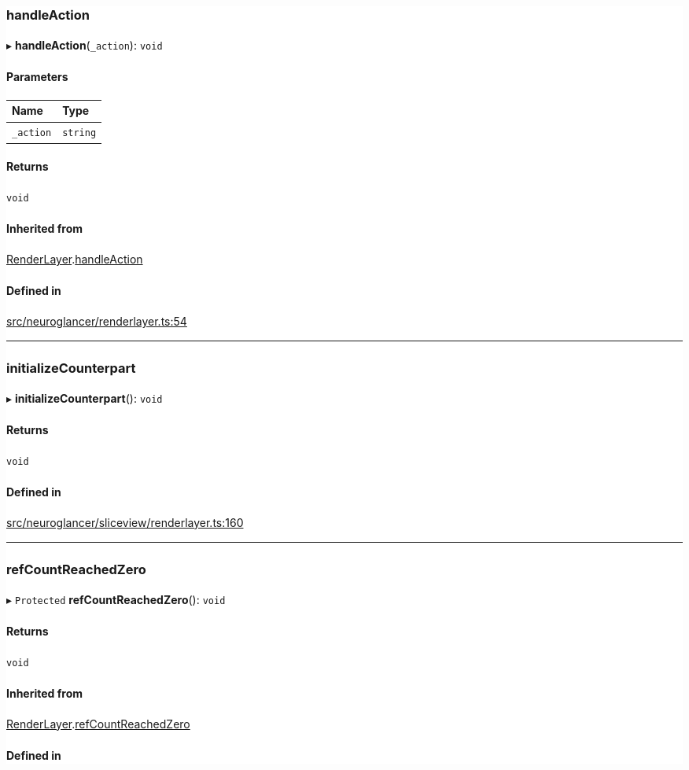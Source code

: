 ### handleAction

▸ **handleAction**(`_action`): `void`

#### Parameters

| Name | Type |
| :------ | :------ |
| `_action` | `string` |

#### Returns

`void`

#### Inherited from

[RenderLayer](neuroglancer_renderlayer.RenderLayer.md).[handleAction](neuroglancer_renderlayer.RenderLayer.md#handleaction)

#### Defined in

[src/neuroglancer/renderlayer.ts:54](https://github.com/ActiveBrainAtlas2/neuroglancer/blob/91617476/src/neuroglancer/renderlayer.ts#L54)

___

### initializeCounterpart

▸ **initializeCounterpart**(): `void`

#### Returns

`void`

#### Defined in

[src/neuroglancer/sliceview/renderlayer.ts:160](https://github.com/ActiveBrainAtlas2/neuroglancer/blob/91617476/src/neuroglancer/sliceview/renderlayer.ts#L160)

___

### refCountReachedZero

▸ `Protected` **refCountReachedZero**(): `void`

#### Returns

`void`

#### Inherited from

[RenderLayer](neuroglancer_renderlayer.RenderLayer.md).[refCountReachedZero](neuroglancer_renderlayer.RenderLayer.md#refcountreachedzero)

#### Defined in
